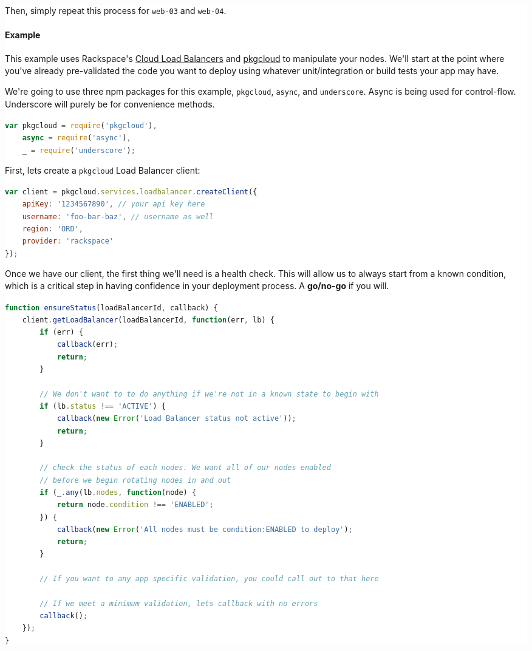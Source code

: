 Then, simply repeat this process for `web-03` and `web-04`.

#### Example

This example uses Rackspace's [Cloud Load Balancers][3] and [pkgcloud][0] to manipulate your nodes. We'll start at the point where you've already pre-validated the code you want to deploy using whatever unit/integration or build tests your app may have.

We're going to use three npm packages for this example, `pkgcloud`, `async`, and `underscore`. Async is being used for control-flow. Underscore will purely be for convenience methods.

```javascript
var pkgcloud = require('pkgcloud'),
    async = require('async'),
    _ = require('underscore');
```
First, lets create a `pkgcloud` Load Balancer client:

```javascript
var client = pkgcloud.services.loadbalancer.createClient({
    apiKey: '1234567890', // your api key here
    username: 'foo-bar-baz', // username as well
    region: 'ORD',
    provider: 'rackspace'
});
```

Once we have our client, the first thing we'll need is a health check. This  will allow us to always start from a known condition, which is a critical step in having confidence in your deployment process. A **go/no-go** if you will.

```javascript
function ensureStatus(loadBalancerId, callback) {
    client.getLoadBalancer(loadBalancerId, function(err, lb) {
        if (err) {
            callback(err);
            return;
        }

        // We don't want to to do anything if we're not in a known state to begin with
        if (lb.status !== 'ACTIVE') {
            callback(new Error('Load Balancer status not active'));
            return;
        }

        // check the status of each nodes. We want all of our nodes enabled
        // before we begin rotating nodes in and out
        if (_.any(lb.nodes, function(node) {
            return node.condition !== 'ENABLED';
        }) {
            callback(new Error('All nodes must be condition:ENABLED to deploy');
            return;
        }

        // If you want to any app specific validation, you could call out to that here

        // If we meet a minimum validation, lets callback with no errors
        callback();
    });
}
```


[0]: https://github.com/pkgcloud/pkgcloud
[1]: https://www.google.com/search?q=zero+downtime+deployments
[2]: https://docs.rackspace.com/loadbalancers/api/v1.0/clb-devguide/content/Nodes-d1e2173.html
[3]: https://www.rackspace.com/cloud/load-balancing/